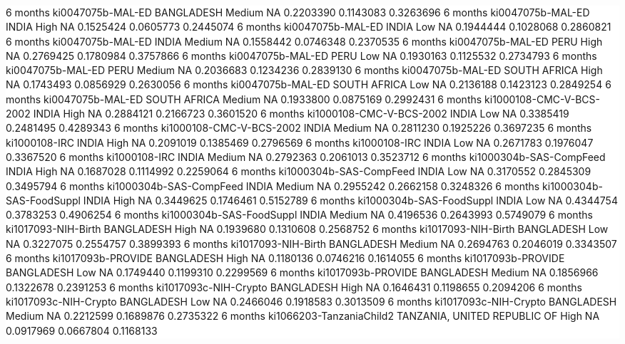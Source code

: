 6 months    ki0047075b-MAL-ED          BANGLADESH                     Medium               NA                0.2203390   0.1143083   0.3263696
6 months    ki0047075b-MAL-ED          INDIA                          High                 NA                0.1525424   0.0605773   0.2445074
6 months    ki0047075b-MAL-ED          INDIA                          Low                  NA                0.1944444   0.1028068   0.2860821
6 months    ki0047075b-MAL-ED          INDIA                          Medium               NA                0.1558442   0.0746348   0.2370535
6 months    ki0047075b-MAL-ED          PERU                           High                 NA                0.2769425   0.1780984   0.3757866
6 months    ki0047075b-MAL-ED          PERU                           Low                  NA                0.1930163   0.1125532   0.2734793
6 months    ki0047075b-MAL-ED          PERU                           Medium               NA                0.2036683   0.1234236   0.2839130
6 months    ki0047075b-MAL-ED          SOUTH AFRICA                   High                 NA                0.1743493   0.0856929   0.2630056
6 months    ki0047075b-MAL-ED          SOUTH AFRICA                   Low                  NA                0.2136188   0.1423123   0.2849254
6 months    ki0047075b-MAL-ED          SOUTH AFRICA                   Medium               NA                0.1933800   0.0875169   0.2992431
6 months    ki1000108-CMC-V-BCS-2002   INDIA                          High                 NA                0.2884121   0.2166723   0.3601520
6 months    ki1000108-CMC-V-BCS-2002   INDIA                          Low                  NA                0.3385419   0.2481495   0.4289343
6 months    ki1000108-CMC-V-BCS-2002   INDIA                          Medium               NA                0.2811230   0.1925226   0.3697235
6 months    ki1000108-IRC              INDIA                          High                 NA                0.2091019   0.1385469   0.2796569
6 months    ki1000108-IRC              INDIA                          Low                  NA                0.2671783   0.1976047   0.3367520
6 months    ki1000108-IRC              INDIA                          Medium               NA                0.2792363   0.2061013   0.3523712
6 months    ki1000304b-SAS-CompFeed    INDIA                          High                 NA                0.1687028   0.1114992   0.2259064
6 months    ki1000304b-SAS-CompFeed    INDIA                          Low                  NA                0.3170552   0.2845309   0.3495794
6 months    ki1000304b-SAS-CompFeed    INDIA                          Medium               NA                0.2955242   0.2662158   0.3248326
6 months    ki1000304b-SAS-FoodSuppl   INDIA                          High                 NA                0.3449625   0.1746461   0.5152789
6 months    ki1000304b-SAS-FoodSuppl   INDIA                          Low                  NA                0.4344754   0.3783253   0.4906254
6 months    ki1000304b-SAS-FoodSuppl   INDIA                          Medium               NA                0.4196536   0.2643993   0.5749079
6 months    ki1017093-NIH-Birth        BANGLADESH                     High                 NA                0.1939680   0.1310608   0.2568752
6 months    ki1017093-NIH-Birth        BANGLADESH                     Low                  NA                0.3227075   0.2554757   0.3899393
6 months    ki1017093-NIH-Birth        BANGLADESH                     Medium               NA                0.2694763   0.2046019   0.3343507
6 months    ki1017093b-PROVIDE         BANGLADESH                     High                 NA                0.1180136   0.0746216   0.1614055
6 months    ki1017093b-PROVIDE         BANGLADESH                     Low                  NA                0.1749440   0.1199310   0.2299569
6 months    ki1017093b-PROVIDE         BANGLADESH                     Medium               NA                0.1856966   0.1322678   0.2391253
6 months    ki1017093c-NIH-Crypto      BANGLADESH                     High                 NA                0.1646431   0.1198655   0.2094206
6 months    ki1017093c-NIH-Crypto      BANGLADESH                     Low                  NA                0.2466046   0.1918583   0.3013509
6 months    ki1017093c-NIH-Crypto      BANGLADESH                     Medium               NA                0.2212599   0.1689876   0.2735322
6 months    ki1066203-TanzaniaChild2   TANZANIA, UNITED REPUBLIC OF   High                 NA                0.0917969   0.0667804   0.1168133